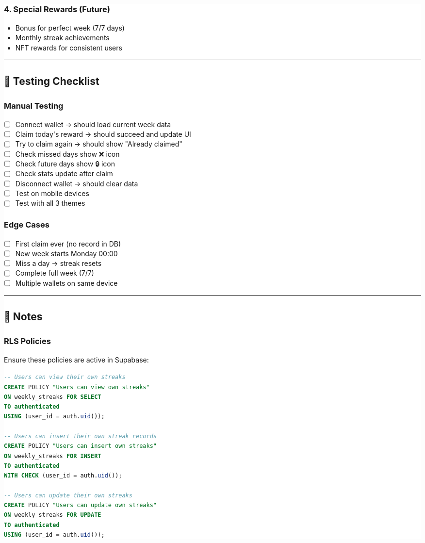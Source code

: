 ### 4. **Special Rewards** (Future)
- Bonus for perfect week (7/7 days)
- Monthly streak achievements
- NFT rewards for consistent users

---

## 🐛 Testing Checklist

### Manual Testing
- [ ] Connect wallet → should load current week data
- [ ] Claim today's reward → should succeed and update UI
- [ ] Try to claim again → should show "Already claimed"
- [ ] Check missed days show ❌ icon
- [ ] Check future days show 🔒 icon
- [ ] Check stats update after claim
- [ ] Disconnect wallet → should clear data
- [ ] Test on mobile devices
- [ ] Test with all 3 themes

### Edge Cases
- [ ] First claim ever (no record in DB)
- [ ] New week starts Monday 00:00
- [ ] Miss a day → streak resets
- [ ] Complete full week (7/7)
- [ ] Multiple wallets on same device

---

## 📝 Notes

### RLS Policies
Ensure these policies are active in Supabase:
```sql
-- Users can view their own streaks
CREATE POLICY "Users can view own streaks"
ON weekly_streaks FOR SELECT
TO authenticated
USING (user_id = auth.uid());

-- Users can insert their own streak records
CREATE POLICY "Users can insert own streaks"
ON weekly_streaks FOR INSERT
TO authenticated
WITH CHECK (user_id = auth.uid());

-- Users can update their own streaks
CREATE POLICY "Users can update own streaks"
ON weekly_streaks FOR UPDATE
TO authenticated
USING (user_id = auth.uid());
```
